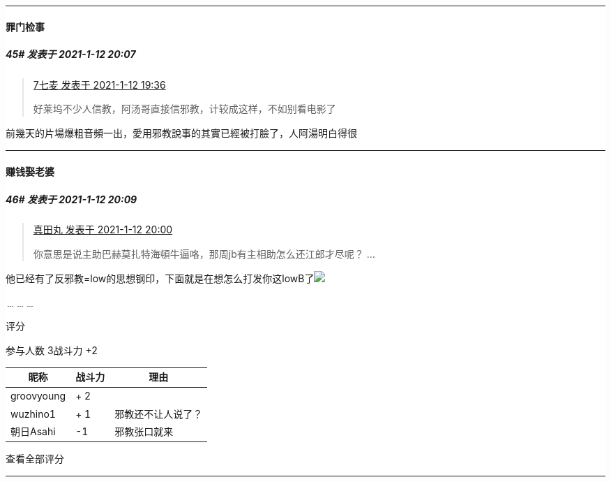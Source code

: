 





*****

####  罪门检事  
##### 45#       发表于 2021-1-12 20:07



<blockquote><a href="httphttps://bbs.saraba1st.com/2b/forum.php?mod=redirect&amp;goto=findpost&amp;pid=50014452&amp;ptid=1982482" target="_blank">7七麦 发表于 2021-1-12 19:36</a>

好莱坞不少人信教，阿汤哥直接信邪教，计较成这样，不如别看电影了</blockquote>
前幾天的片場爆粗音頻一出，愛用邪教說事的其實已經被打臉了，人阿湯明白得很







*****

####  赚钱娶老婆  
##### 46#       发表于 2021-1-12 20:09



<blockquote><a href="httphttps://bbs.saraba1st.com/2b/forum.php?mod=redirect&amp;goto=findpost&amp;pid=50014667&amp;ptid=1982482" target="_blank">真田丸 发表于 2021-1-12 20:00</a>

你意思是说主助巴赫莫扎特海頓牛逼咯，那周jb有主相助怎么还江郎才尽呢？ ...</blockquote>
他已经有了反邪教=low的思想钢印，下面就是在想怎么打发你这lowB了<img src="https://static.saraba1st.com/image/smiley/face2017/037.png" referrerpolicy="no-referrer">



﹍﹍﹍

评分





 参与人数 3战斗力 +2

|昵称|战斗力|理由|
|----|---|---|
| groovyoung| + 2||
| wuzhino1| + 1|邪教还不让人说了？|
| 朝日Asahi|-1|邪教张口就来|



查看全部评分






*****
